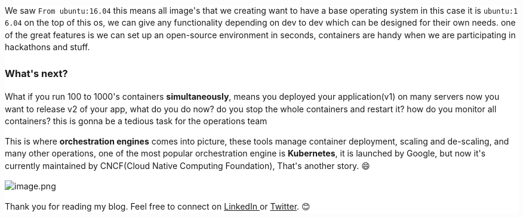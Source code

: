 We saw `From ubuntu:16.04` this means all image's that we creating want to
have a base operating system in this case it is `ubuntu:16.04` on the top of this os, we can give any functionality depending on dev to dev which can be designed for their own needs. one of the great features
is we can set up an open-source environment in seconds, containers are handy when we are participating in
hackathons and stuff.
 
### What's next?

What if you run 100 to 1000's containers **simultaneously**, means you deployed your application(v1) on many servers now you want to release v2 of your app, what do you do now? do you stop the whole containers and restart it? how do you monitor all containers? this is gonna be a tedious task for the operations team

This is where **orchestration engines** comes into picture, these tools manage container deployment, scaling and de-scaling, and many other operations, one of the most popular orchestration engine is **Kubernetes**, it is launched by Google, but now it's currently maintained by CNCF(Cloud Native Computing Foundation), That's another story. 😄


![image.png](https://cdn.hashnode.com/res/hashnode/image/upload/v1647650839154/ehA0rqTdE.png)



<p>
Thank you for reading my blog. Feel free to connect on <a target = "_blank" href= "https://www.linkedin.com/in/krishnamohanyerrabilli"> LinkedIn </a> or <a target = "_blank" href= "https://www.twitter.com/Kmohan_y">Twitter</a>. 😊
